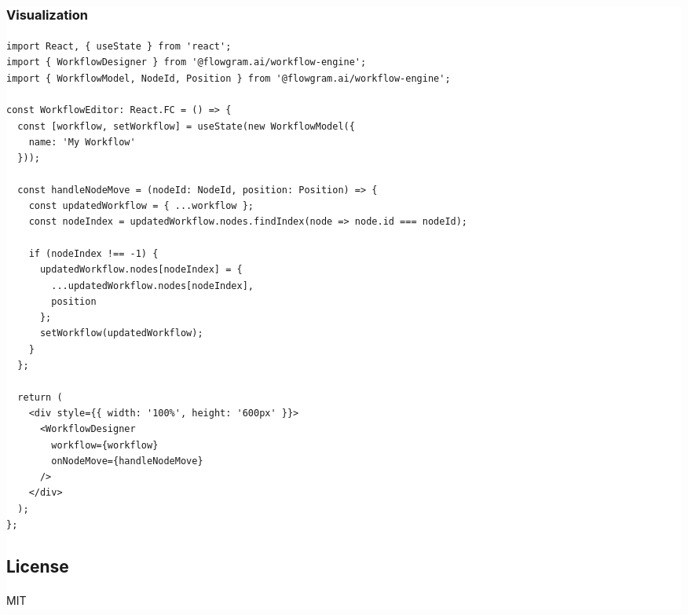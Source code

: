 ### Visualization

```tsx
import React, { useState } from 'react';
import { WorkflowDesigner } from '@flowgram.ai/workflow-engine';
import { WorkflowModel, NodeId, Position } from '@flowgram.ai/workflow-engine';

const WorkflowEditor: React.FC = () => {
  const [workflow, setWorkflow] = useState(new WorkflowModel({
    name: 'My Workflow'
  }));

  const handleNodeMove = (nodeId: NodeId, position: Position) => {
    const updatedWorkflow = { ...workflow };
    const nodeIndex = updatedWorkflow.nodes.findIndex(node => node.id === nodeId);
    
    if (nodeIndex !== -1) {
      updatedWorkflow.nodes[nodeIndex] = {
        ...updatedWorkflow.nodes[nodeIndex],
        position
      };
      setWorkflow(updatedWorkflow);
    }
  };

  return (
    <div style={{ width: '100%', height: '600px' }}>
      <WorkflowDesigner
        workflow={workflow}
        onNodeMove={handleNodeMove}
      />
    </div>
  );
};
```

## License

MIT

